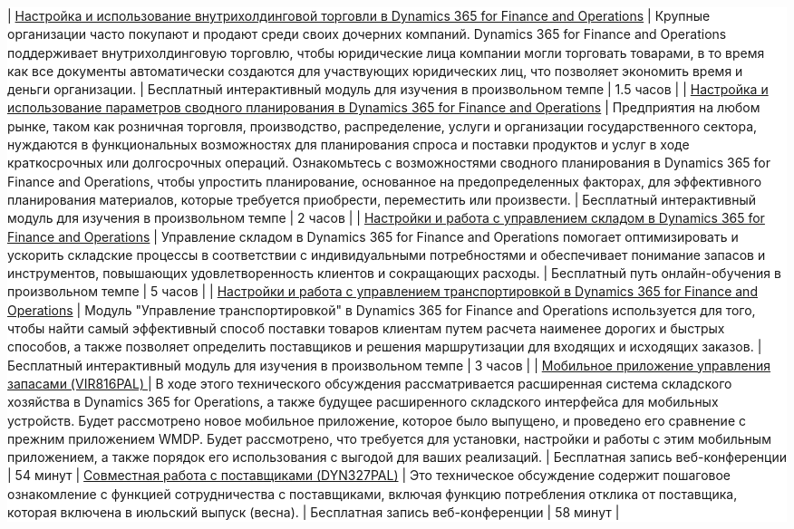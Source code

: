 | [Настройка и использование внутрихолдинговой торговли в Dynamics 365 for Finance and Operations](https://docs.microsoft.com/en-us/learn/modules/configure-use-intercompany-trade/)                                                                   | Крупные организации часто покупают и продают среди своих дочерних компаний. Dynamics 365 for Finance and Operations поддерживает внутрихолдинговую торговлю, чтобы юридические лица компании могли торговать товарами, в то время как все документы автоматически создаются для участвующих юридических лиц, что позволяет экономить время и деньги организации.                                                                                                                                                                    | Бесплатный интерактивный модуль для изучения в произвольном темпе                                                 | 1.5 часов  | 
| [Настройка и использование параметров сводного планирования в Dynamics 365 for Finance and Operations](https://docs.microsoft.com/en-us/learn/modules/configure-use-master-planning-in-dynamics-365-finance-ops/)                                             | Предприятия на любом рынке, таком как розничная торговля, производство, распределение, услуги и организации государственного сектора, нуждаются в функциональных возможностях для планирования спроса и поставки продуктов и услуг в ходе краткосрочных или долгосрочных операций. Ознакомьтесь с возможностями сводного планирования в Dynamics 365 for Finance and Operations, чтобы упростить планирование, основанное на предопределенных факторах, для эффективного планирования материалов, которые требуется приобрести, переместить или произвести.      | Бесплатный интерактивный модуль для изучения в произвольном темпе                                                 | 2 часов    | 
| [Настройки и работа с управлением складом в Dynamics 365 for Finance and Operations](https://docs.microsoft.com/en-us/learn/paths/configure-work-warehouse-management-d365-finance-ops/)                                         | Управление складом в Dynamics 365 for Finance and Operations помогает оптимизировать и ускорить складские процессы в соответствии с индивидуальными потребностями и обеспечивает понимание запасов и инструментов, повышающих удовлетворенность клиентов и сокращающих расходы.                                                                                                                                                                                                                               | Бесплатный путь онлайн-обучения в произвольном темпе                                          | 5 часов    | 
| [Настройки и работа с управлением транспортировкой в Dynamics 365 for Finance and Operations](https://docs.microsoft.com/en-us/learn/modules/configure-transportation-management-dyn365-fo/)                                         | Модуль "Управление транспортировкой" в Dynamics 365 for Finance and Operations используется для того, чтобы найти самый эффективный способ поставки товаров клиентам путем расчета наименее дорогих и быстрых способов, а также позволяет определить поставщиков и решения маршрутизации для входящих и исходящих заказов.                                                                                                                                                                                                       | Бесплатный интерактивный модуль для изучения в произвольном темпе                                                 | 3 часов    | 
| [Мобильное приложение управления запасами (VIR816PAL) ](https://community.dynamics.com/365/b/techtalks/posts/warehousing-mobile-app-march-22-2017)                                                                                                      | В ходе этого технического обсуждения рассматривается расширенная система складского хозяйства в Dynamics 365 for Operations, а также будущее расширенного складского интерфейса для мобильных устройств. Будет рассмотрено новое мобильное приложение, которое было выпущено, и проведено его сравнение с прежним приложением WMDP. Будет рассмотрено, что требуется для установки, настройки и работы с этим мобильным приложением, а также порядок его использования с выгодой для ваших реализаций.                                                                        | Бесплатная запись веб-конференции                                             | 54 минут 
| [Совместная работа с поставщиками (DYN327PAL)](https://community.dynamics.com/365/b/techtalks/posts/vendor-collaboration-july-25-2017)                                                                                                           | Это техническое обсуждение содержит пошаговое ознакомление с функцией сотрудничества с поставщиками, включая функцию потребления отклика от поставщика, которая включена в июльский выпуск (весна).                                                                                                                                                                                                                                                                                                                | Бесплатная запись веб-конференции                                             | 58 минут | 
